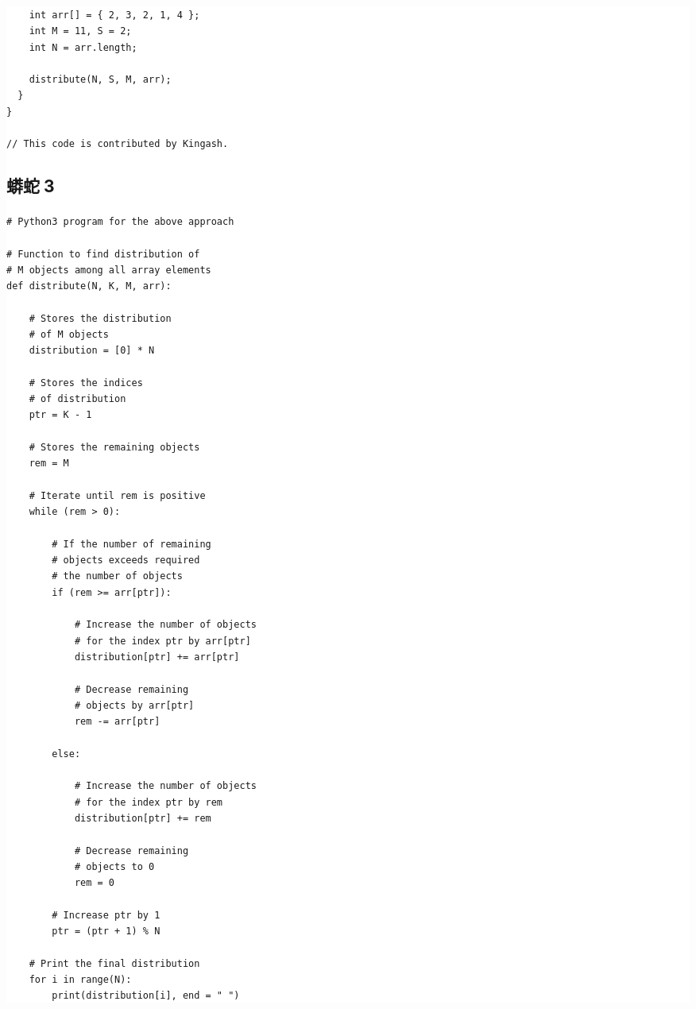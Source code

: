 ```
    int arr[] = { 2, 3, 2, 1, 4 };
    int M = 11, S = 2;
    int N = arr.length;

    distribute(N, S, M, arr);
  }
}

// This code is contributed by Kingash.
```

## **蟒蛇 3**

```
# Python3 program for the above approach

# Function to find distribution of
# M objects among all array elements
def distribute(N, K, M, arr):

    # Stores the distribution
    # of M objects
    distribution = [0] * N

    # Stores the indices
    # of distribution
    ptr = K - 1

    # Stores the remaining objects
    rem = M

    # Iterate until rem is positive
    while (rem > 0):

        # If the number of remaining
        # objects exceeds required
        # the number of objects
        if (rem >= arr[ptr]):

            # Increase the number of objects
            # for the index ptr by arr[ptr]
            distribution[ptr] += arr[ptr]

            # Decrease remaining
            # objects by arr[ptr]
            rem -= arr[ptr]

        else:

            # Increase the number of objects
            # for the index ptr by rem
            distribution[ptr] += rem

            # Decrease remaining
            # objects to 0
            rem = 0

        # Increase ptr by 1
        ptr = (ptr + 1) % N

    # Print the final distribution
    for i in range(N):
        print(distribution[i], end = " ")
```